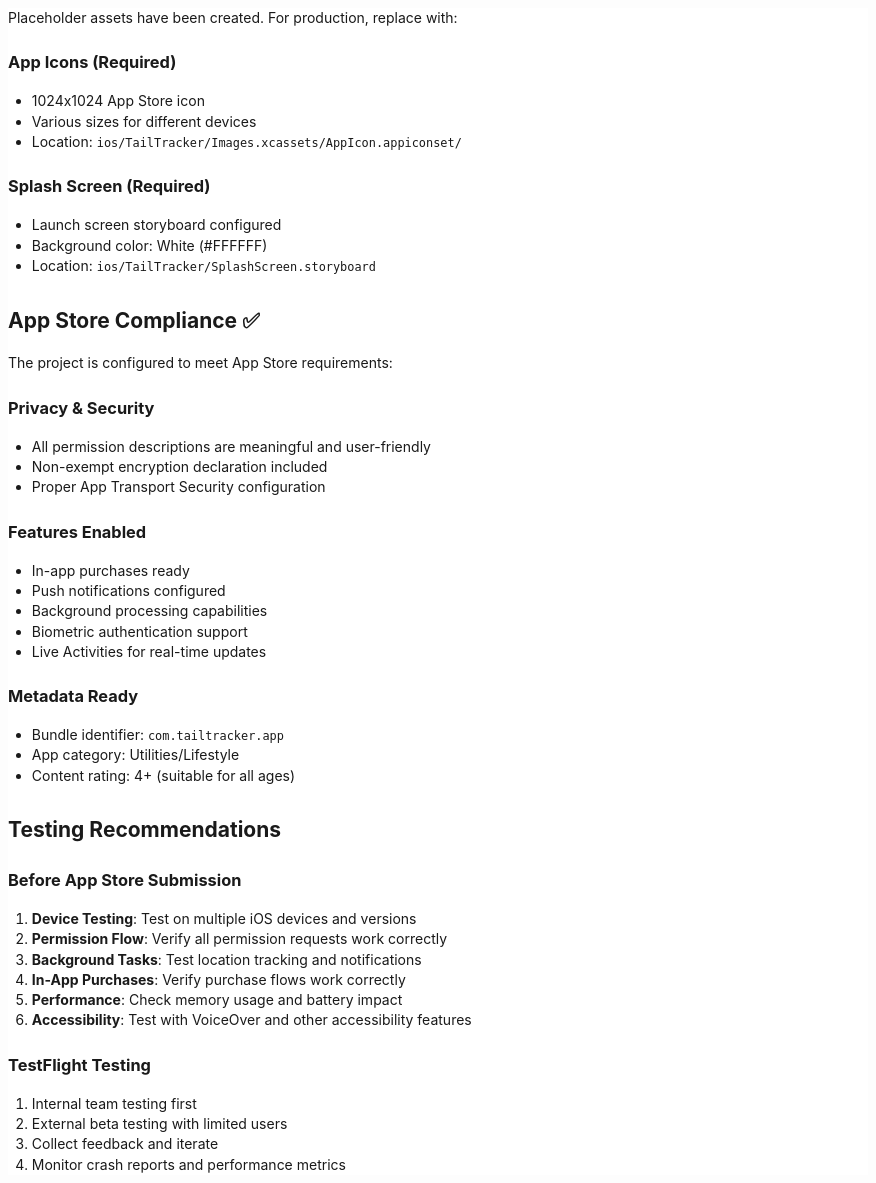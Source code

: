 Placeholder assets have been created. For production, replace with:

### App Icons (Required)
- 1024x1024 App Store icon
- Various sizes for different devices
- Location: `ios/TailTracker/Images.xcassets/AppIcon.appiconset/`

### Splash Screen (Required)
- Launch screen storyboard configured
- Background color: White (#FFFFFF)
- Location: `ios/TailTracker/SplashScreen.storyboard`

## App Store Compliance ✅

The project is configured to meet App Store requirements:

### Privacy & Security
- All permission descriptions are meaningful and user-friendly
- Non-exempt encryption declaration included
- Proper App Transport Security configuration

### Features Enabled
- In-app purchases ready
- Push notifications configured
- Background processing capabilities
- Biometric authentication support
- Live Activities for real-time updates

### Metadata Ready
- Bundle identifier: `com.tailtracker.app`
- App category: Utilities/Lifestyle
- Content rating: 4+ (suitable for all ages)

## Testing Recommendations

### Before App Store Submission
1. **Device Testing**: Test on multiple iOS devices and versions
2. **Permission Flow**: Verify all permission requests work correctly
3. **Background Tasks**: Test location tracking and notifications
4. **In-App Purchases**: Verify purchase flows work correctly
5. **Performance**: Check memory usage and battery impact
6. **Accessibility**: Test with VoiceOver and other accessibility features

### TestFlight Testing
1. Internal team testing first
2. External beta testing with limited users
3. Collect feedback and iterate
4. Monitor crash reports and performance metrics
